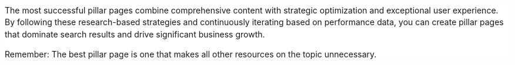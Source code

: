 The most successful pillar pages combine comprehensive content with strategic optimization and exceptional user experience. By following these research-based strategies and continuously iterating based on performance data, you can create pillar pages that dominate search results and drive significant business growth.

Remember: The best pillar page is one that makes all other resources on the topic unnecessary.